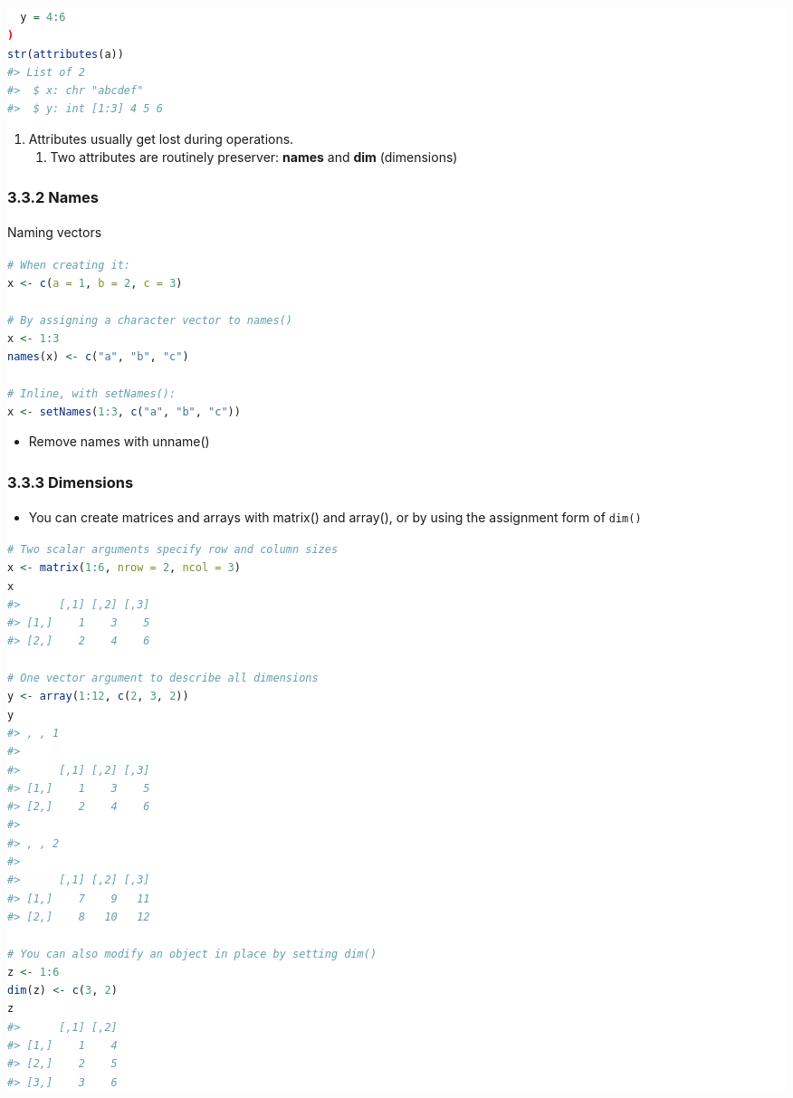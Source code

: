 ```r
  y = 4:6
)
str(attributes(a))
#> List of 2
#>  $ x: chr "abcdef"
#>  $ y: int [1:3] 4 5 6
```

1. Attributes usually get lost during operations.
	1. Two attributes are routinely preserver: **names** and **dim** (dimensions)

### 3.3.2 Names
Naming vectors
```R
# When creating it: 
x <- c(a = 1, b = 2, c = 3)

# By assigning a character vector to names()
x <- 1:3
names(x) <- c("a", "b", "c")

# Inline, with setNames():
x <- setNames(1:3, c("a", "b", "c"))
```

* Remove names with unname()

### 3.3.3 Dimensions
* You can create matrices and arrays with matrix() and array(), or by using the assignment form of ``dim()``
  
```r
# Two scalar arguments specify row and column sizes
x <- matrix(1:6, nrow = 2, ncol = 3)
x
#>      [,1] [,2] [,3]
#> [1,]    1    3    5
#> [2,]    2    4    6

# One vector argument to describe all dimensions
y <- array(1:12, c(2, 3, 2))
y
#> , , 1
#> 
#>      [,1] [,2] [,3]
#> [1,]    1    3    5
#> [2,]    2    4    6
#> 
#> , , 2
#> 
#>      [,1] [,2] [,3]
#> [1,]    7    9   11
#> [2,]    8   10   12

# You can also modify an object in place by setting dim()
z <- 1:6
dim(z) <- c(3, 2)
z
#>      [,1] [,2]
#> [1,]    1    4
#> [2,]    2    5
#> [3,]    3    6
```
